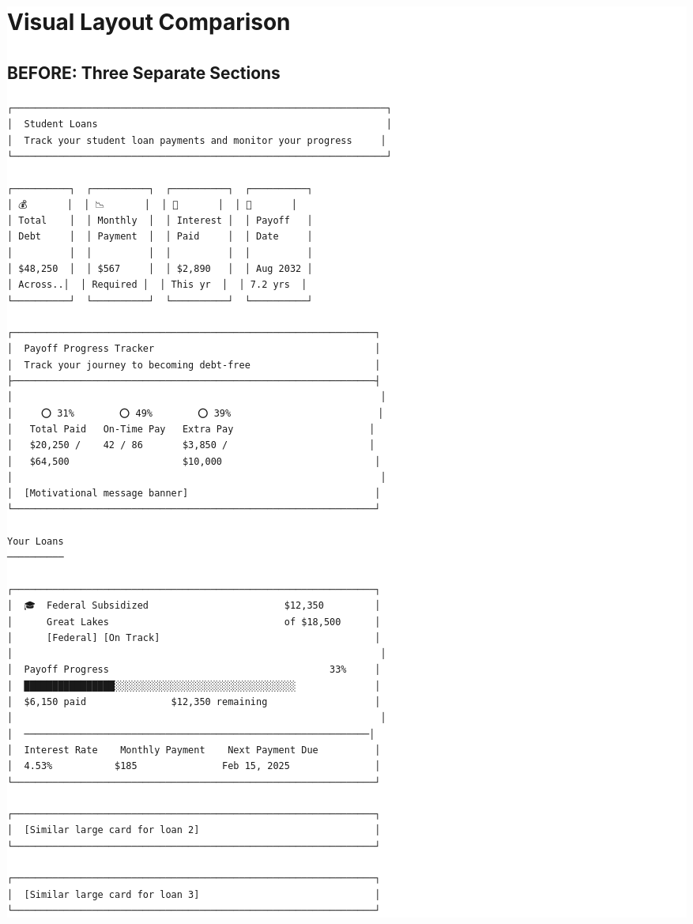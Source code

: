 # Visual Layout Comparison

## BEFORE: Three Separate Sections

```
┌──────────────────────────────────────────────────────────────────┐
│  Student Loans                                                   │
│  Track your student loan payments and monitor your progress     │
└──────────────────────────────────────────────────────────────────┘

┌──────────┐  ┌──────────┐  ┌──────────┐  ┌──────────┐
│ 💰       │  │ 📉       │  │ 💜       │  │ 📅       │
│ Total    │  │ Monthly  │  │ Interest │  │ Payoff   │
│ Debt     │  │ Payment  │  │ Paid     │  │ Date     │
│          │  │          │  │          │  │          │
│ $48,250  │  │ $567     │  │ $2,890   │  │ Aug 2032 │
│ Across..│  │ Required │  │ This yr  │  │ 7.2 yrs  │
└──────────┘  └──────────┘  └──────────┘  └──────────┘

┌────────────────────────────────────────────────────────────────┐
│  Payoff Progress Tracker                                       │
│  Track your journey to becoming debt-free                      │
├────────────────────────────────────────────────────────────────┤
│                                                                 │
│     ⭕ 31%        ⭕ 49%        ⭕ 39%                          │
│   Total Paid   On-Time Pay   Extra Pay                        │
│   $20,250 /    42 / 86       $3,850 /                         │
│   $64,500                    $10,000                           │
│                                                                 │
│  [Motivational message banner]                                 │
└────────────────────────────────────────────────────────────────┘

Your Loans
──────────

┌────────────────────────────────────────────────────────────────┐
│  🎓  Federal Subsidized                        $12,350         │
│      Great Lakes                               of $18,500      │
│      [Federal] [On Track]                                      │
│                                                                 │
│  Payoff Progress                                       33%     │
│  ████████████████░░░░░░░░░░░░░░░░░░░░░░░░░░░░░░░░              │
│  $6,150 paid               $12,350 remaining                   │
│                                                                 │
│  ─────────────────────────────────────────────────────────────│
│  Interest Rate    Monthly Payment    Next Payment Due          │
│  4.53%           $185               Feb 15, 2025               │
└────────────────────────────────────────────────────────────────┘

┌────────────────────────────────────────────────────────────────┐
│  [Similar large card for loan 2]                               │
└────────────────────────────────────────────────────────────────┘

┌────────────────────────────────────────────────────────────────┐
│  [Similar large card for loan 3]                               │
└────────────────────────────────────────────────────────────────┘
```
